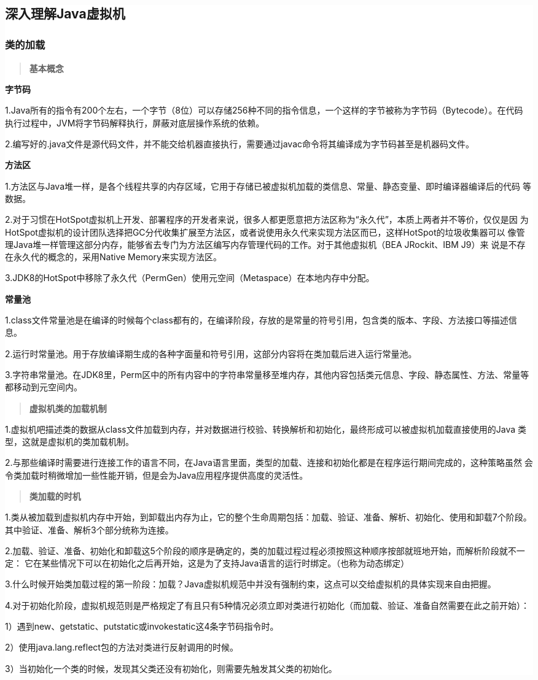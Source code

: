 ## 深入理解Java虚拟机

### 类的加载

> **基本概念**

**字节码**

1.Java所有的指令有200个左右，一个字节（8位）可以存储256种不同的指令信息，一个这样的字节被称为字节码（Bytecode）。在代码
执行过程中，JVM将字节码解释执行，屏蔽对底层操作系统的依赖。

2.编写好的.java文件是源代码文件，并不能交给机器直接执行，需要通过javac命令将其编译成为字节码甚至是机器码文件。

**方法区**

1.方法区与Java堆一样，是各个线程共享的内存区域，它用于存储已被虚拟机加载的类信息、常量、静态变量、即时编译器编译后的代码
  等数据。

2.对于习惯在HotSpot虚拟机上开发、部署程序的开发者来说，很多人都更愿意把方法区称为“永久代”，本质上两者并不等价，仅仅是因
  为HotSpot虚拟机的设计团队选择把GC分代收集扩展至方法区，或者说使用永久代来实现方法区而已，这样HotSpot的垃圾收集器可以
  像管理Java堆一样管理这部分内存，能够省去专门为方法区编写内存管理代码的工作。对于其他虚拟机（BEA JRockit、IBM J9）来
  说是不存在永久代的概念的，采用Native Memory来实现方法区。

3.JDK8的HotSpot中移除了永久代（PermGen）使用元空间（Metaspace）在本地内存中分配。


**常量池**

1.class文件常量池是在编译的时候每个class都有的，在编译阶段，存放的是常量的符号引用，包含类的版本、字段、方法接口等描述信息。

2.运行时常量池。用于存放编译期生成的各种字面量和符号引用，这部分内容将在类加载后进入运行常量池。

3.字符串常量池。在JDK8里，Perm区中的所有内容中的字符串常量移至堆内存，其他内容包括类元信息、字段、静态属性、方法、常量等
都移动到元空间内。

> **虚拟机类的加载机制**

1.虚拟机吧描述类的数据从class文件加载到内存，并对数据进行校验、转换解析和初始化，最终形成可以被虚拟机加载直接使用的Java
  类型，这就是虚拟机的类加载机制。

2.与那些编译时需要进行连接工作的语言不同，在Java语言里面，类型的加载、连接和初始化都是在程序运行期间完成的，这种策略虽然
  会令类加载时稍微增加一些性能开销，但是会为Java应用程序提供高度的灵活性。
	

> **类加载的时机**

1.类从被加载到虚拟机内存中开始，到卸载出内存为止，它的整个生命周期包括：加载、验证、准备、解析、初始化、使用和卸载7个阶段。
其中验证、准备、解析3个部分统称为连接。

2.加载、验证、准备、初始化和卸载这5个阶段的顺序是确定的，类的加载过程过程必须按照这种顺序按部就班地开始，而解析阶段就不一定：
它在某些情况下可以在初始化之后再开始，这是为了支持Java语言的运行时绑定。（也称为动态绑定）

3.什么时候开始类加载过程的第一阶段：加载？Java虚拟机规范中并没有强制约束，这点可以交给虚拟机的具体实现来自由把握。

4.对于初始化阶段，虚拟机规范则是严格规定了有且只有5种情况必须立即对类进行初始化（而加载、验证、准备自然需要在此之前开始）：

1）遇到new、getstatic、putstatic或invokestatic这4条字节码指令时。

2）使用java.lang.reflect包的方法对类进行反射调用的时候。

3）当初始化一个类的时候，发现其父类还没有初始化，则需要先触发其父类的初始化。
